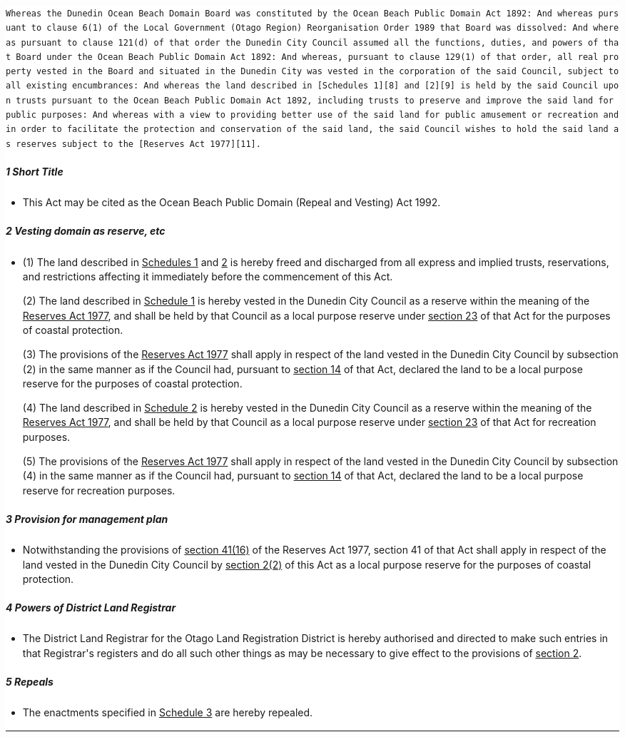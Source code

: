     Whereas the Dunedin Ocean Beach Domain Board was constituted by the Ocean Beach Public Domain Act 1892: And whereas pursuant to clause 6(1) of the Local Government (Otago Region) Reorganisation Order 1989 that Board was dissolved: And whereas pursuant to clause 121(d) of that order the Dunedin City Council assumed all the functions, duties, and powers of that Board under the Ocean Beach Public Domain Act 1892: And whereas, pursuant to clause 129(1) of that order, all real property vested in the Board and situated in the Dunedin City was vested in the corporation of the said Council, subject to all existing encumbrances: And whereas the land described in [Schedules 1][8] and [2][9] is held by the said Council upon trusts pursuant to the Ocean Beach Public Domain Act 1892, including trusts to preserve and improve the said land for public purposes: And whereas with a view to providing better use of the said land for public amusement or recreation and in order to facilitate the protection and conservation of the said land, the said Council wishes to hold the said land as reserves subject to the [Reserves Act 1977][11].

##### 1 Short Title
    
*   This Act may be cited as the Ocean Beach Public Domain (Repeal and Vesting) Act 1992\.

##### 2 Vesting domain as reserve, etc
    
*   (1) The land described in [Schedules 1][8] and [2][9] is hereby freed and discharged from all express and implied trusts, reservations, and restrictions affecting it immediately before the commencement of this Act.
    
    (2) The land described in [Schedule 1][8] is hereby vested in the Dunedin City Council as a reserve within the meaning of the [Reserves Act 1977][11], and shall be held by that Council as a local purpose reserve under [section 23][12] of that Act for the purposes of coastal protection.
    
    (3) The provisions of the [Reserves Act 1977][11] shall apply in respect of the land vested in the Dunedin City Council by subsection (2) in the same manner as if the Council had, pursuant to [section 14][13] of that Act, declared the land to be a local purpose reserve for the purposes of coastal protection.
    
    (4) The land described in [Schedule 2][9] is hereby vested in the Dunedin City Council as a reserve within the meaning of the [Reserves Act 1977][11], and shall be held by that Council as a local purpose reserve under [section 23][12] of that Act for recreation purposes.
    
    (5) The provisions of the [Reserves Act 1977][11] shall apply in respect of the land vested in the Dunedin City Council by subsection (4) in the same manner as if the Council had, pursuant to [section 14][13] of that Act, declared the land to be a local purpose reserve for recreation purposes.

##### 3 Provision for management plan
    
*   Notwithstanding the provisions of [section 41(16)][14] of the Reserves Act 1977, section 41 of that Act shall apply in respect of the land vested in the Dunedin City Council by [section 2(2)][4] of this Act as a local purpose reserve for the purposes of coastal protection.

##### 4 Powers of District Land Registrar
    
*   The District Land Registrar for the Otago Land Registration District is hereby authorised and directed to make such entries in that Registrar's registers and do all such other things as may be necessary to give effect to the provisions of [section 2][4].

##### 5 Repeals
    
*   The enactments specified in [Schedule 3][10] are hereby repealed.

---

[0]: http://www.legislation.govt.nz/act/local/1992/0007/latest/link.aspx?id=DLM195466
[1]: http://www.legislation.govt.nz/act/local/1992/0007/latest/whole.html#DLM2803701
[2]: http://www.legislation.govt.nz/act/local/1992/0007/latest/whole.html#DLM81307
[3]: http://www.legislation.govt.nz/act/local/1992/0007/latest/whole.html#DLM81310
[4]: http://www.legislation.govt.nz/act/local/1992/0007/latest/whole.html#DLM81311
[5]: http://www.legislation.govt.nz/act/local/1992/0007/latest/whole.html#DLM81312
[6]: http://www.legislation.govt.nz/act/local/1992/0007/latest/whole.html#DLM81313
[7]: http://www.legislation.govt.nz/act/local/1992/0007/latest/whole.html#DLM81314
[8]: http://www.legislation.govt.nz/act/local/1992/0007/latest/whole.html#DLM81315
[9]: http://www.legislation.govt.nz/act/local/1992/0007/latest/whole.html#DLM81316
[10]: http://www.legislation.govt.nz/act/local/1992/0007/latest/whole.html#DLM81317
[11]: http://www.legislation.govt.nz/act/local/1992/0007/latest/link.aspx?id=DLM444304
[12]: http://www.legislation.govt.nz/act/local/1992/0007/latest/link.aspx?id=DLM444626
[13]: http://www.legislation.govt.nz/act/local/1992/0007/latest/link.aspx?id=DLM444482
[14]: http://www.legislation.govt.nz/act/local/1992/0007/latest/link.aspx?id=DLM444680
[15]: http://www.legislation.govt.nz/act/local/1992/0007/latest/link.aspx?id=DLM349972
[16]: http://www.legislation.govt.nz/act/local/1992/0007/latest/link.aspx?id=DLM405354
[17]: http://www.legislation.govt.nz/act/local/1992/0007/latest/link.aspx?id=DLM207231
[18]: http://www.legislation.govt.nz/act/local/1992/0007/latest/link.aspx?id=DLM204842
[19]: http://www.legislation.govt.nz/act/local/1992/0007/latest/link.aspx?id=DLM31904
[20]: http://www.legislation.govt.nz/act/local/1992/0007/latest/link.aspx?id=DLM263295
[21]: http://www.legislation.govt.nz/act/local/1992/0007/latest/link.aspx?id=DLM181567
[22]: http://www.pco.parliament.govt.nz/reprints/
[23]: http://www.legislation.govt.nz/act/local/1992/0007/latest/link.aspx?id=DLM195439
[24]: http://www.pco.parliament.govt.nz/editorial-conventions/
[25]: http://www.legislation.govt.nz/act/local/1992/0007/latest/link.aspx?id=DLM195468
[26]: http://www.legislation.govt.nz/act/local/1992/0007/latest/link.aspx?id=DLM195470